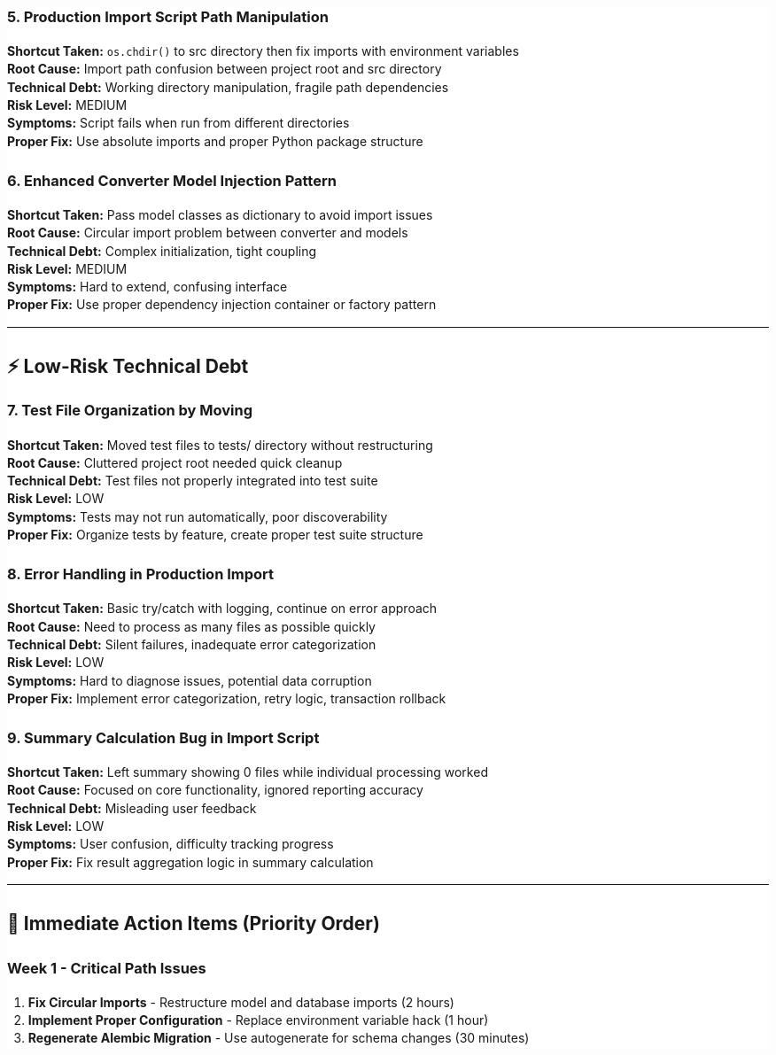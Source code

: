 ### 5. **Production Import Script Path Manipulation**
**Shortcut Taken:** `os.chdir()` to src directory then fix imports with environment variables  
**Root Cause:** Import path confusion between project root and src directory  
**Technical Debt:** Working directory manipulation, fragile path dependencies  
**Risk Level:** MEDIUM  
**Symptoms:** Script fails when run from different directories  
**Proper Fix:** Use absolute imports and proper Python package structure

### 6. **Enhanced Converter Model Injection Pattern**
**Shortcut Taken:** Pass model classes as dictionary to avoid import issues  
**Root Cause:** Circular import problem between converter and models  
**Technical Debt:** Complex initialization, tight coupling  
**Risk Level:** MEDIUM  
**Symptoms:** Hard to extend, confusing interface  
**Proper Fix:** Use proper dependency injection container or factory pattern

---

## ⚡ Low-Risk Technical Debt

### 7. **Test File Organization by Moving**
**Shortcut Taken:** Moved test files to tests/ directory without restructuring  
**Root Cause:** Cluttered project root needed quick cleanup  
**Technical Debt:** Test files not properly integrated into test suite  
**Risk Level:** LOW  
**Symptoms:** Tests may not run automatically, poor discoverability  
**Proper Fix:** Organize tests by feature, create proper test suite structure

### 8. **Error Handling in Production Import**
**Shortcut Taken:** Basic try/catch with logging, continue on error approach  
**Root Cause:** Need to process as many files as possible quickly  
**Technical Debt:** Silent failures, inadequate error categorization  
**Risk Level:** LOW  
**Symptoms:** Hard to diagnose issues, potential data corruption  
**Proper Fix:** Implement error categorization, retry logic, transaction rollback

### 9. **Summary Calculation Bug in Import Script**
**Shortcut Taken:** Left summary showing 0 files while individual processing worked  
**Root Cause:** Focused on core functionality, ignored reporting accuracy  
**Technical Debt:** Misleading user feedback  
**Risk Level:** LOW  
**Symptoms:** User confusion, difficulty tracking progress  
**Proper Fix:** Fix result aggregation logic in summary calculation

---

## 🔧 Immediate Action Items (Priority Order)

### **Week 1 - Critical Path Issues**
1. **Fix Circular Imports** - Restructure model and database imports (2 hours)
2. **Implement Proper Configuration** - Replace environment variable hack (1 hour)
3. **Regenerate Alembic Migration** - Use autogenerate for schema changes (30 minutes)
